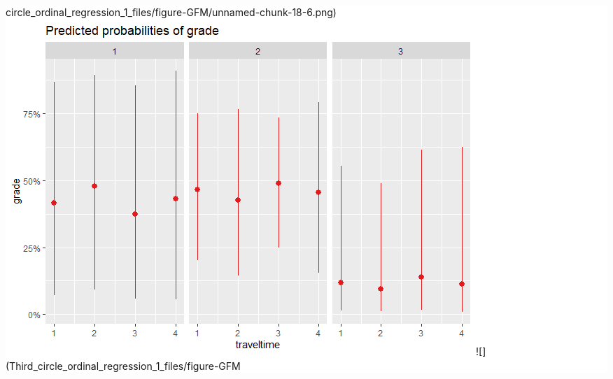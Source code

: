 circle_ordinal_regression_1_files/figure-GFM/unnamed-chunk-18-6.png)![](Third_circle_ordinal_regression_1_files/figure-GFM/unnamed-chunk-18-7.png)![](Third_circle_ordinal_regression_1_files/figure-GFM